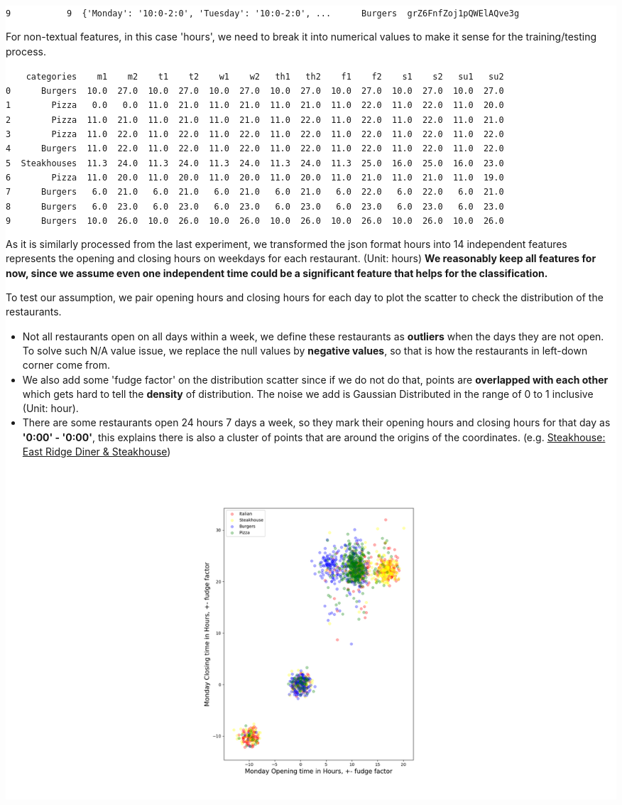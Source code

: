 ```
9           9  {'Monday': '10:0-2:0', 'Tuesday': '10:0-2:0', ...      Burgers  grZ6FnfZoj1pQWElAQve3g
```
For non-textual features, in this case 'hours', we need to break it into numerical values to make it sense for the training/testing process.

```
    categories    m1    m2    t1    t2    w1    w2   th1   th2    f1    f2    s1    s2   su1   su2
0      Burgers  10.0  27.0  10.0  27.0  10.0  27.0  10.0  27.0  10.0  27.0  10.0  27.0  10.0  27.0
1        Pizza   0.0   0.0  11.0  21.0  11.0  21.0  11.0  21.0  11.0  22.0  11.0  22.0  11.0  20.0
2        Pizza  11.0  21.0  11.0  21.0  11.0  21.0  11.0  22.0  11.0  22.0  11.0  22.0  11.0  21.0
3        Pizza  11.0  22.0  11.0  22.0  11.0  22.0  11.0  22.0  11.0  22.0  11.0  22.0  11.0  22.0
4      Burgers  11.0  22.0  11.0  22.0  11.0  22.0  11.0  22.0  11.0  22.0  11.0  22.0  11.0  22.0
5  Steakhouses  11.3  24.0  11.3  24.0  11.3  24.0  11.3  24.0  11.3  25.0  16.0  25.0  16.0  23.0
6        Pizza  11.0  20.0  11.0  20.0  11.0  20.0  11.0  20.0  11.0  21.0  11.0  21.0  11.0  19.0
7      Burgers   6.0  21.0   6.0  21.0   6.0  21.0   6.0  21.0   6.0  22.0   6.0  22.0   6.0  21.0
8      Burgers   6.0  23.0   6.0  23.0   6.0  23.0   6.0  23.0   6.0  23.0   6.0  23.0   6.0  23.0
9      Burgers  10.0  26.0  10.0  26.0  10.0  26.0  10.0  26.0  10.0  26.0  10.0  26.0  10.0  26.0
```

As it is similarly processed from the last experiment, we transformed the json format hours into 14 independent features represents the opening and closing hours on weekdays for each restaurant. (Unit: hours)
**We reasonably keep all features for now, since we assume even one independent time could be a significant feature that helps for the classification.**

To test our assumption, we pair opening hours and closing hours for each day to plot the scatter to check the distribution of the restaurants.
- Not all restaurants open on all days within a week, we define these restaurants as **outliers** when the days they are not open. To solve such N/A value issue, we replace the null values by **negative values**, so that is how the restaurants in left-down corner come from. 
- We also add some 'fudge factor' on the distribution scatter since if we do not do that, points are **overlapped with each other** which gets hard to tell the **density** of distribution. The noise we add is Gaussian Distributed in the range of 0 to 1 inclusive (Unit: hour). 
- There are some restaurants open 24 hours 7 days a week, so they mark their opening hours and closing hours for that day as **'0:00' - '0:00'**, this explains there is also a cluster of points that are around the origins of the coordinates. (e.g. [Steakhouse: East Ridge Diner & Steakhouse](https://www.yelp.com/biz/east-ridge-diner-and-steakhouse-rochester))

![](../images/hours/monday_scatter.png)